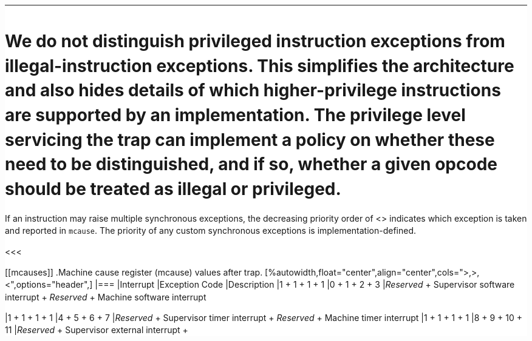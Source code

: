 ***

We do not distinguish privileged instruction exceptions from
illegal-instruction exceptions. This simplifies the architecture and also hides
details of which higher-privilege instructions are supported by an
implementation. The privilege level servicing the trap can implement a
policy on whether these need to be distinguished, and if so, whether a
given opcode should be treated as illegal or privileged.
========================================================================

If an instruction may raise multiple synchronous exceptions, the
decreasing priority order of
<<exception-priority>> indicates which
exception is taken and reported in `mcause`. The priority of any custom
synchronous exceptions is implementation-defined.

<<<

[[mcauses]]
.Machine cause register (mcause) values after trap.
[%autowidth,float="center",align="center",cols=">,>,<",options="header",]
|===
|Interrupt |Exception Code |Description
|1 +
1 +
1 +
1
|0 +
1 +
2 +
3
|_Reserved_ +
Supervisor software interrupt +
_Reserved_ +
Machine software interrupt

|1 +
1 +
1 +
1
|4 +
5 +
6 +
7
|_Reserved_ +
Supervisor timer interrupt +
_Reserved_ +
Machine timer interrupt
|1 +
1 +
1 +
1
|8 +
9 +
10 +
11
|_Reserved_ +
Supervisor external interrupt +